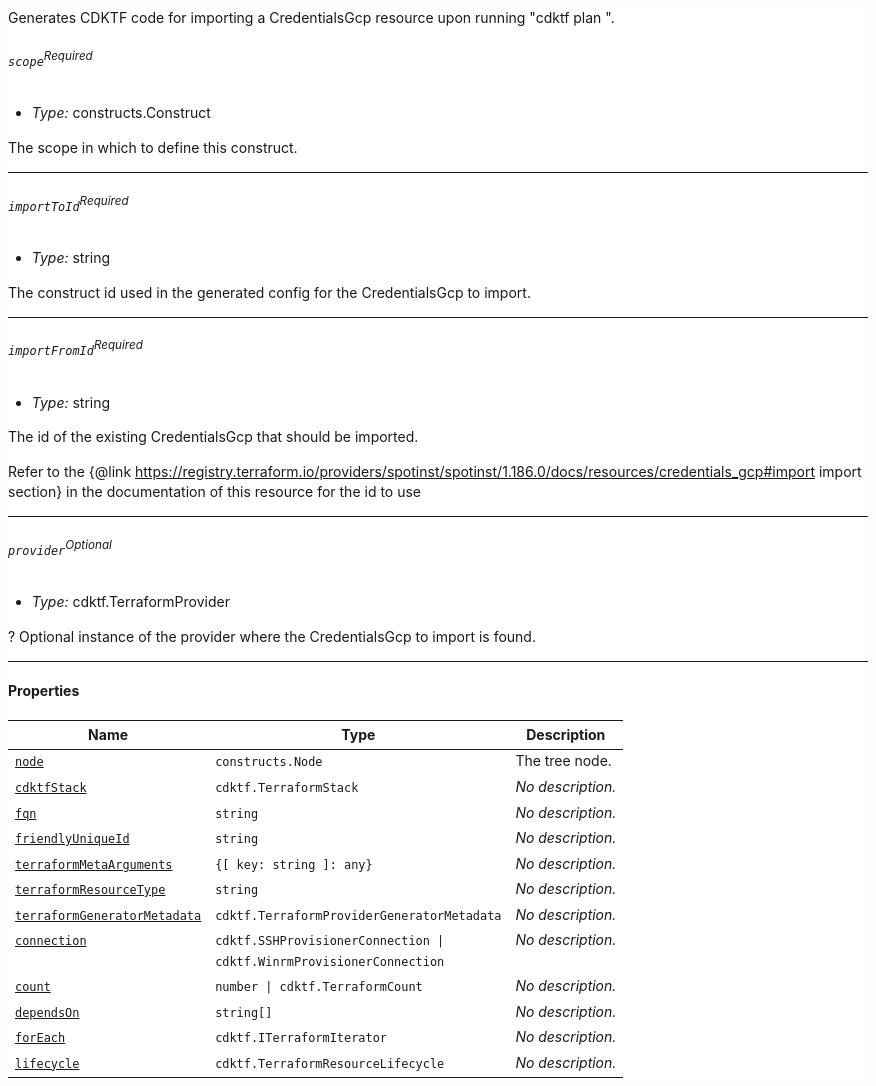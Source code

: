 Generates CDKTF code for importing a CredentialsGcp resource upon running "cdktf plan <stack-name>".

###### `scope`<sup>Required</sup> <a name="scope" id="@cdktf/provider-spotinst.credentialsGcp.CredentialsGcp.generateConfigForImport.parameter.scope"></a>

- *Type:* constructs.Construct

The scope in which to define this construct.

---

###### `importToId`<sup>Required</sup> <a name="importToId" id="@cdktf/provider-spotinst.credentialsGcp.CredentialsGcp.generateConfigForImport.parameter.importToId"></a>

- *Type:* string

The construct id used in the generated config for the CredentialsGcp to import.

---

###### `importFromId`<sup>Required</sup> <a name="importFromId" id="@cdktf/provider-spotinst.credentialsGcp.CredentialsGcp.generateConfigForImport.parameter.importFromId"></a>

- *Type:* string

The id of the existing CredentialsGcp that should be imported.

Refer to the {@link https://registry.terraform.io/providers/spotinst/spotinst/1.186.0/docs/resources/credentials_gcp#import import section} in the documentation of this resource for the id to use

---

###### `provider`<sup>Optional</sup> <a name="provider" id="@cdktf/provider-spotinst.credentialsGcp.CredentialsGcp.generateConfigForImport.parameter.provider"></a>

- *Type:* cdktf.TerraformProvider

? Optional instance of the provider where the CredentialsGcp to import is found.

---

#### Properties <a name="Properties" id="Properties"></a>

| **Name** | **Type** | **Description** |
| --- | --- | --- |
| <code><a href="#@cdktf/provider-spotinst.credentialsGcp.CredentialsGcp.property.node">node</a></code> | <code>constructs.Node</code> | The tree node. |
| <code><a href="#@cdktf/provider-spotinst.credentialsGcp.CredentialsGcp.property.cdktfStack">cdktfStack</a></code> | <code>cdktf.TerraformStack</code> | *No description.* |
| <code><a href="#@cdktf/provider-spotinst.credentialsGcp.CredentialsGcp.property.fqn">fqn</a></code> | <code>string</code> | *No description.* |
| <code><a href="#@cdktf/provider-spotinst.credentialsGcp.CredentialsGcp.property.friendlyUniqueId">friendlyUniqueId</a></code> | <code>string</code> | *No description.* |
| <code><a href="#@cdktf/provider-spotinst.credentialsGcp.CredentialsGcp.property.terraformMetaArguments">terraformMetaArguments</a></code> | <code>{[ key: string ]: any}</code> | *No description.* |
| <code><a href="#@cdktf/provider-spotinst.credentialsGcp.CredentialsGcp.property.terraformResourceType">terraformResourceType</a></code> | <code>string</code> | *No description.* |
| <code><a href="#@cdktf/provider-spotinst.credentialsGcp.CredentialsGcp.property.terraformGeneratorMetadata">terraformGeneratorMetadata</a></code> | <code>cdktf.TerraformProviderGeneratorMetadata</code> | *No description.* |
| <code><a href="#@cdktf/provider-spotinst.credentialsGcp.CredentialsGcp.property.connection">connection</a></code> | <code>cdktf.SSHProvisionerConnection \| cdktf.WinrmProvisionerConnection</code> | *No description.* |
| <code><a href="#@cdktf/provider-spotinst.credentialsGcp.CredentialsGcp.property.count">count</a></code> | <code>number \| cdktf.TerraformCount</code> | *No description.* |
| <code><a href="#@cdktf/provider-spotinst.credentialsGcp.CredentialsGcp.property.dependsOn">dependsOn</a></code> | <code>string[]</code> | *No description.* |
| <code><a href="#@cdktf/provider-spotinst.credentialsGcp.CredentialsGcp.property.forEach">forEach</a></code> | <code>cdktf.ITerraformIterator</code> | *No description.* |
| <code><a href="#@cdktf/provider-spotinst.credentialsGcp.CredentialsGcp.property.lifecycle">lifecycle</a></code> | <code>cdktf.TerraformResourceLifecycle</code> | *No description.* |
